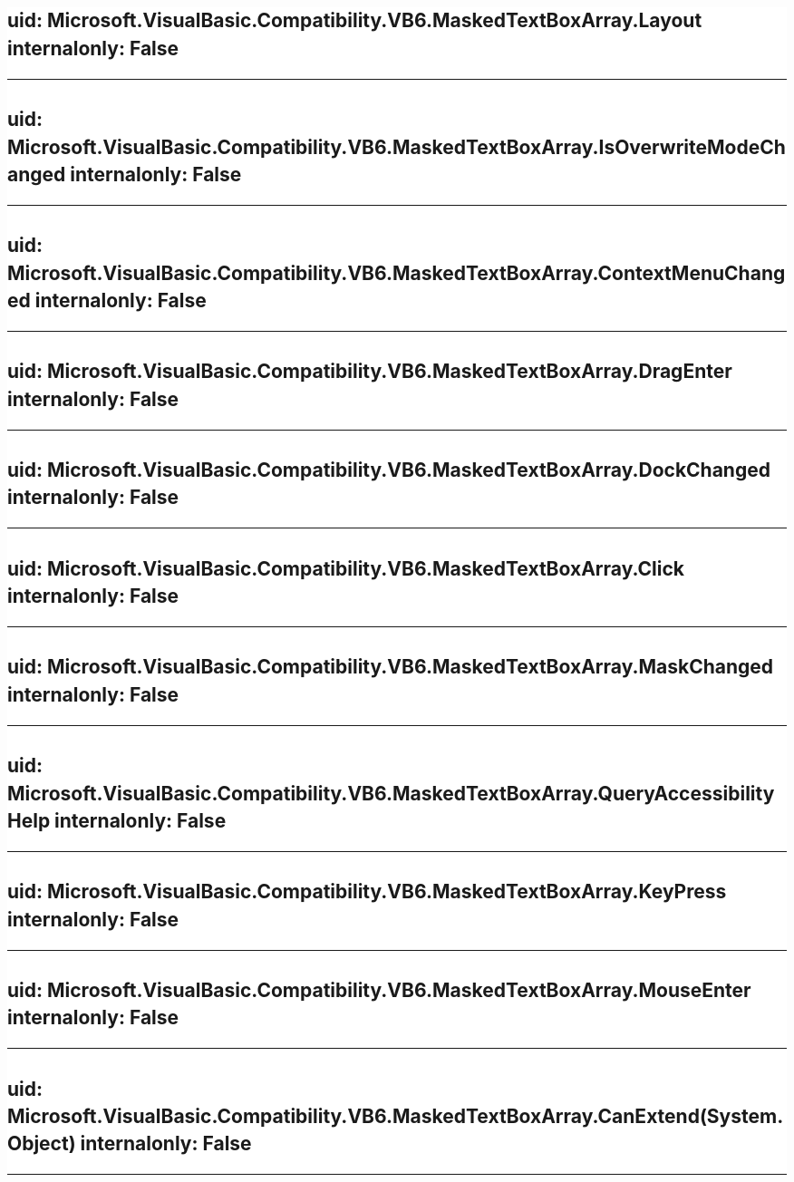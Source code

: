 uid: Microsoft.VisualBasic.Compatibility.VB6.MaskedTextBoxArray.Layout
internalonly: False
---

---
uid: Microsoft.VisualBasic.Compatibility.VB6.MaskedTextBoxArray.IsOverwriteModeChanged
internalonly: False
---

---
uid: Microsoft.VisualBasic.Compatibility.VB6.MaskedTextBoxArray.ContextMenuChanged
internalonly: False
---

---
uid: Microsoft.VisualBasic.Compatibility.VB6.MaskedTextBoxArray.DragEnter
internalonly: False
---

---
uid: Microsoft.VisualBasic.Compatibility.VB6.MaskedTextBoxArray.DockChanged
internalonly: False
---

---
uid: Microsoft.VisualBasic.Compatibility.VB6.MaskedTextBoxArray.Click
internalonly: False
---

---
uid: Microsoft.VisualBasic.Compatibility.VB6.MaskedTextBoxArray.MaskChanged
internalonly: False
---

---
uid: Microsoft.VisualBasic.Compatibility.VB6.MaskedTextBoxArray.QueryAccessibilityHelp
internalonly: False
---

---
uid: Microsoft.VisualBasic.Compatibility.VB6.MaskedTextBoxArray.KeyPress
internalonly: False
---

---
uid: Microsoft.VisualBasic.Compatibility.VB6.MaskedTextBoxArray.MouseEnter
internalonly: False
---

---
uid: Microsoft.VisualBasic.Compatibility.VB6.MaskedTextBoxArray.CanExtend(System.Object)
internalonly: False
---

---